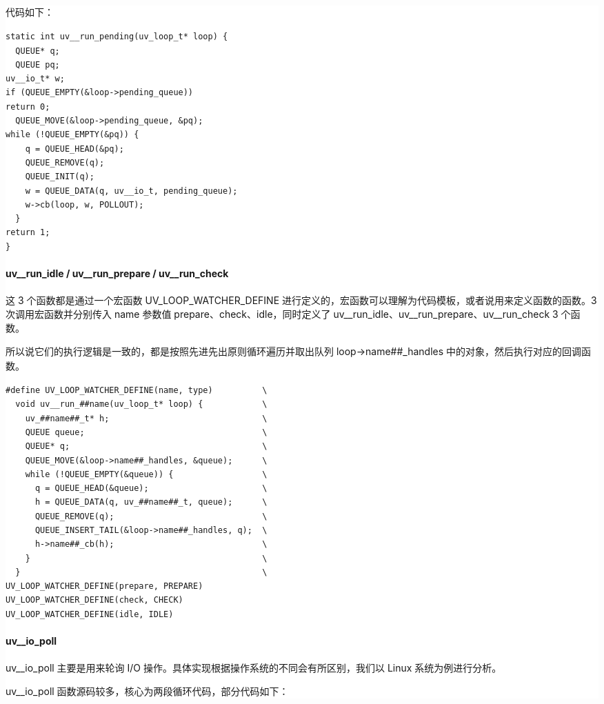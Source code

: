 代码如下：

```
static int uv__run_pending(uv_loop_t* loop) {
  QUEUE* q;
  QUEUE pq;
uv__io_t* w;
if (QUEUE_EMPTY(&loop->pending_queue))
return 0;
  QUEUE_MOVE(&loop->pending_queue, &pq);
while (!QUEUE_EMPTY(&pq)) {
    q = QUEUE_HEAD(&pq);
    QUEUE_REMOVE(q);
    QUEUE_INIT(q);
    w = QUEUE_DATA(q, uv__io_t, pending_queue);
    w->cb(loop, w, POLLOUT);
  }
return 1;
}
```

#### uv\_\_run\_idle / uv\_\_run\_prepare / uv\_\_run\_check

这 3 个函数都是通过一个宏函数 UV\_LOOP\_WATCHER\_DEFINE 进行定义的，宏函数可以理解为代码模板，或者说用来定义函数的函数。3 次调用宏函数并分别传入 name 参数值 prepare、check、idle，同时定义了 uv\_\_run\_idle、uv\_\_run\_prepare、uv\_\_run\_check 3 个函数。

所以说它们的执行逻辑是一致的，都是按照先进先出原则循环遍历并取出队列 loop->name##\_handles 中的对象，然后执行对应的回调函数。

```
#define UV_LOOP_WATCHER_DEFINE(name, type)          \
  void uv__run_##name(uv_loop_t* loop) {            \
    uv_##name##_t* h;                               \
    QUEUE queue;                                    \
    QUEUE* q;                                       \
    QUEUE_MOVE(&loop->name##_handles, &queue);      \
    while (!QUEUE_EMPTY(&queue)) {                  \
      q = QUEUE_HEAD(&queue);                       \
      h = QUEUE_DATA(q, uv_##name##_t, queue);      \
      QUEUE_REMOVE(q);                              \
      QUEUE_INSERT_TAIL(&loop->name##_handles, q);  \
      h->name##_cb(h);                              \
    }                                               \
  }                                                 \
UV_LOOP_WATCHER_DEFINE(prepare, PREPARE)
UV_LOOP_WATCHER_DEFINE(check, CHECK)
UV_LOOP_WATCHER_DEFINE(idle, IDLE)
```

#### uv\_\_io\_poll

uv\_\_io\_poll 主要是用来轮询 I/O 操作。具体实现根据操作系统的不同会有所区别，我们以 Linux 系统为例进行分析。

uv\_\_io\_poll 函数源码较多，核心为两段循环代码，部分代码如下：
